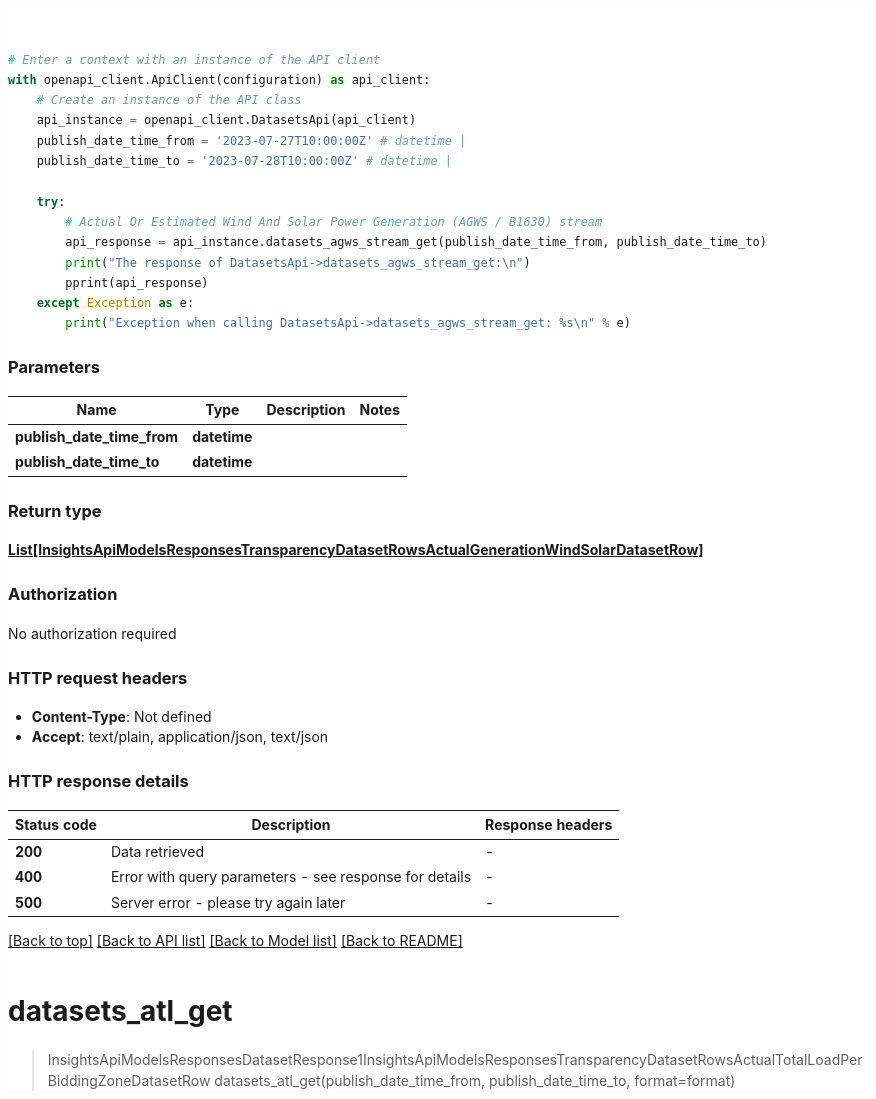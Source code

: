 ```python


# Enter a context with an instance of the API client
with openapi_client.ApiClient(configuration) as api_client:
    # Create an instance of the API class
    api_instance = openapi_client.DatasetsApi(api_client)
    publish_date_time_from = '2023-07-27T10:00:00Z' # datetime | 
    publish_date_time_to = '2023-07-28T10:00:00Z' # datetime | 

    try:
        # Actual Or Estimated Wind And Solar Power Generation (AGWS / B1630) stream
        api_response = api_instance.datasets_agws_stream_get(publish_date_time_from, publish_date_time_to)
        print("The response of DatasetsApi->datasets_agws_stream_get:\n")
        pprint(api_response)
    except Exception as e:
        print("Exception when calling DatasetsApi->datasets_agws_stream_get: %s\n" % e)
```



### Parameters

Name | Type | Description  | Notes
------------- | ------------- | ------------- | -------------
 **publish_date_time_from** | **datetime**|  | 
 **publish_date_time_to** | **datetime**|  | 

### Return type

[**List[InsightsApiModelsResponsesTransparencyDatasetRowsActualGenerationWindSolarDatasetRow]**](InsightsApiModelsResponsesTransparencyDatasetRowsActualGenerationWindSolarDatasetRow.md)

### Authorization

No authorization required

### HTTP request headers

 - **Content-Type**: Not defined
 - **Accept**: text/plain, application/json, text/json

### HTTP response details
| Status code | Description | Response headers |
|-------------|-------------|------------------|
**200** | Data retrieved |  -  |
**400** | Error with query parameters - see response for details |  -  |
**500** | Server error - please try again later |  -  |

[[Back to top]](#) [[Back to API list]](../README.md#documentation-for-api-endpoints) [[Back to Model list]](../README.md#documentation-for-models) [[Back to README]](../README.md)

# **datasets_atl_get**
> InsightsApiModelsResponsesDatasetResponse1InsightsApiModelsResponsesTransparencyDatasetRowsActualTotalLoadPerBiddingZoneDatasetRow datasets_atl_get(publish_date_time_from, publish_date_time_to, format=format)
